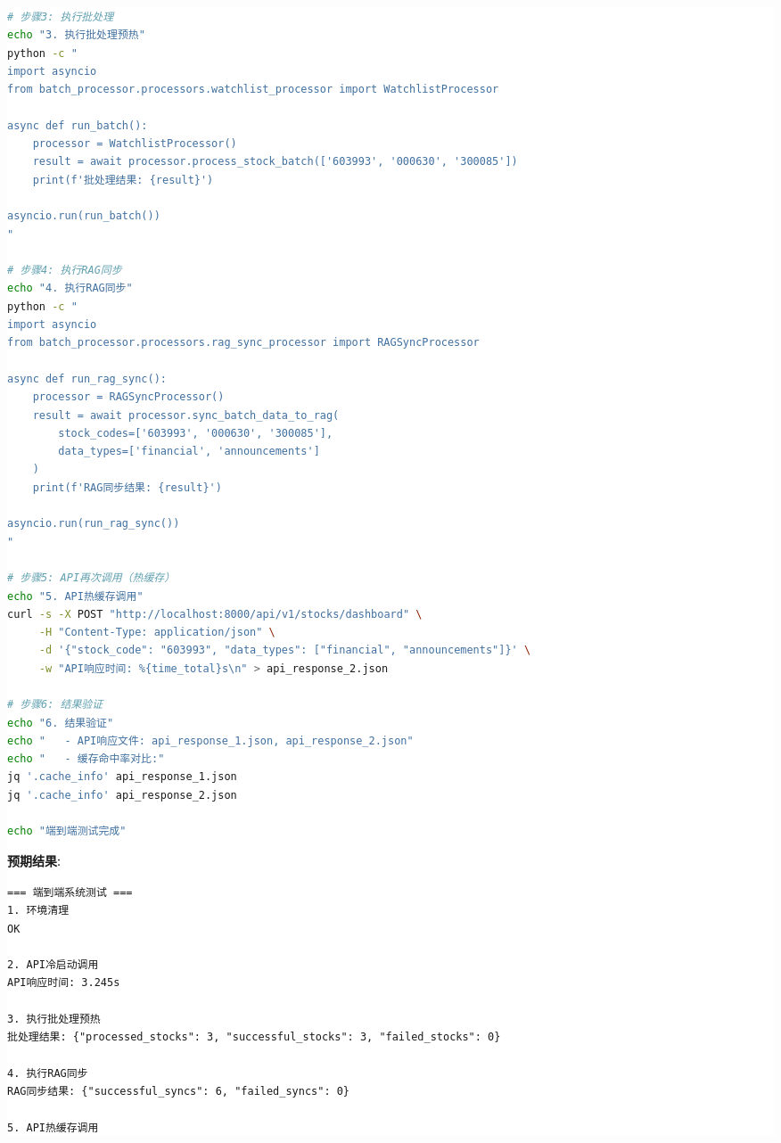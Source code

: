 ```bash
# 步骤3: 执行批处理
echo "3. 执行批处理预热"
python -c "
import asyncio
from batch_processor.processors.watchlist_processor import WatchlistProcessor

async def run_batch():
    processor = WatchlistProcessor()
    result = await processor.process_stock_batch(['603993', '000630', '300085'])
    print(f'批处理结果: {result}')

asyncio.run(run_batch())
"

# 步骤4: 执行RAG同步
echo "4. 执行RAG同步"
python -c "
import asyncio
from batch_processor.processors.rag_sync_processor import RAGSyncProcessor

async def run_rag_sync():
    processor = RAGSyncProcessor()
    result = await processor.sync_batch_data_to_rag(
        stock_codes=['603993', '000630', '300085'],
        data_types=['financial', 'announcements']
    )
    print(f'RAG同步结果: {result}')

asyncio.run(run_rag_sync())
"

# 步骤5: API再次调用（热缓存）
echo "5. API热缓存调用"
curl -s -X POST "http://localhost:8000/api/v1/stocks/dashboard" \
     -H "Content-Type: application/json" \
     -d '{"stock_code": "603993", "data_types": ["financial", "announcements"]}' \
     -w "API响应时间: %{time_total}s\n" > api_response_2.json

# 步骤6: 结果验证
echo "6. 结果验证"
echo "   - API响应文件: api_response_1.json, api_response_2.json"
echo "   - 缓存命中率对比:"
jq '.cache_info' api_response_1.json
jq '.cache_info' api_response_2.json

echo "端到端测试完成"
```

**预期结果**:
```
=== 端到端系统测试 ===
1. 环境清理
OK

2. API冷启动调用
API响应时间: 3.245s

3. 执行批处理预热
批处理结果: {"processed_stocks": 3, "successful_stocks": 3, "failed_stocks": 0}

4. 执行RAG同步
RAG同步结果: {"successful_syncs": 6, "failed_syncs": 0}

5. API热缓存调用
```